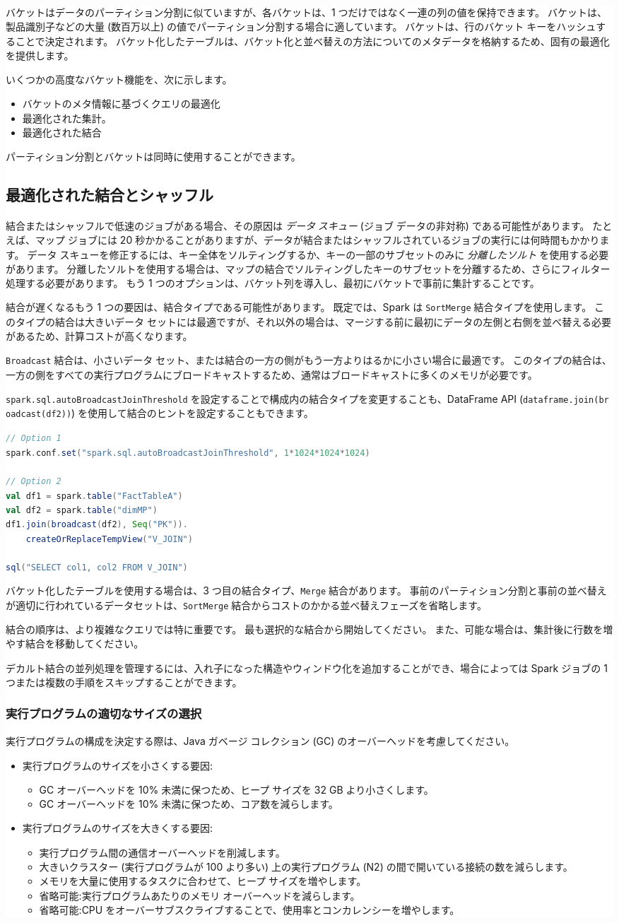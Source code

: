 バケットはデータのパーティション分割に似ていますが、各バケットは、1 つだけではなく一連の列の値を保持できます。 バケットは、製品識別子などの大量 (数百万以上) の値でパーティション分割する場合に適しています。 バケットは、行のバケット キーをハッシュすることで決定されます。 バケット化したテーブルは、バケット化と並べ替えの方法についてのメタデータを格納するため、固有の最適化を提供します。

いくつかの高度なバケット機能を、次に示します。

* バケットのメタ情報に基づくクエリの最適化
* 最適化された集計。
* 最適化された結合

パーティション分割とバケットは同時に使用することができます。

## <a name="optimize-joins-and-shuffles"></a>最適化された結合とシャッフル

結合またはシャッフルで低速のジョブがある場合、その原因は *データ スキュー* (ジョブ データの非対称) である可能性があります。 たとえば、マップ ジョブには 20 秒かかることがありますが、データが結合またはシャッフルされているジョブの実行には何時間もかかります。 データ スキューを修正するには、キー全体をソルティングするか、キーの一部のサブセットのみに *分離したソルト* を使用する必要があります。 分離したソルトを使用する場合は、マップの結合でソルティングしたキーのサブセットを分離するため、さらにフィルター処理する必要があります。 もう 1 つのオプションは、バケット列を導入し、最初にバケットで事前に集計することです。

結合が遅くなるもう 1 つの要因は、結合タイプである可能性があります。 既定では、Spark は `SortMerge` 結合タイプを使用します。 このタイプの結合は大きいデータ セットには最適ですが、それ以外の場合は、マージする前に最初にデータの左側と右側を並べ替える必要があるため、計算コストが高くなります。

`Broadcast` 結合は、小さいデータ セット、または結合の一方の側がもう一方よりはるかに小さい場合に最適です。 このタイプの結合は、一方の側をすべての実行プログラムにブロードキャストするため、通常はブロードキャストに多くのメモリが必要です。

`spark.sql.autoBroadcastJoinThreshold` を設定することで構成内の結合タイプを変更することも、DataFrame API (`dataframe.join(broadcast(df2))`) を使用して結合のヒントを設定することもできます。

```scala
// Option 1
spark.conf.set("spark.sql.autoBroadcastJoinThreshold", 1*1024*1024*1024)

// Option 2
val df1 = spark.table("FactTableA")
val df2 = spark.table("dimMP")
df1.join(broadcast(df2), Seq("PK")).
    createOrReplaceTempView("V_JOIN")

sql("SELECT col1, col2 FROM V_JOIN")
```

バケット化したテーブルを使用する場合は、3 つ目の結合タイプ、`Merge` 結合があります。 事前のパーティション分割と事前の並べ替えが適切に行われているデータセットは、`SortMerge` 結合からコストのかかる並べ替えフェーズを省略します。

結合の順序は、より複雑なクエリでは特に重要です。 最も選択的な結合から開始してください。 また、可能な場合は、集計後に行数を増やす結合を移動してください。

デカルト結合の並列処理を管理するには、入れ子になった構造やウィンドウ化を追加することができ、場合によっては Spark ジョブの 1 つまたは複数の手順をスキップすることができます。

### <a name="select-the-correct-executor-size"></a>実行プログラムの適切なサイズの選択

実行プログラムの構成を決定する際は、Java ガベージ コレクション (GC) のオーバーヘッドを考慮してください。

* 実行プログラムのサイズを小さくする要因:
  * GC オーバーヘッドを 10% 未満に保つため、ヒープ サイズを 32 GB より小さくします。
  * GC オーバーヘッドを 10% 未満に保つため、コア数を減らします。

* 実行プログラムのサイズを大きくする要因:
  * 実行プログラム間の通信オーバーヘッドを削減します。
  * 大きいクラスター (実行プログラムが 100 より多い) 上の実行プログラム (N2) の間で開いている接続の数を減らします。
  * メモリを大量に使用するタスクに合わせて、ヒープ サイズを増やします。
  * 省略可能:実行プログラムあたりのメモリ オーバーヘッドを減らします。
  * 省略可能:CPU をオーバーサブスクライブすることで、使用率とコンカレンシーを増やします。
